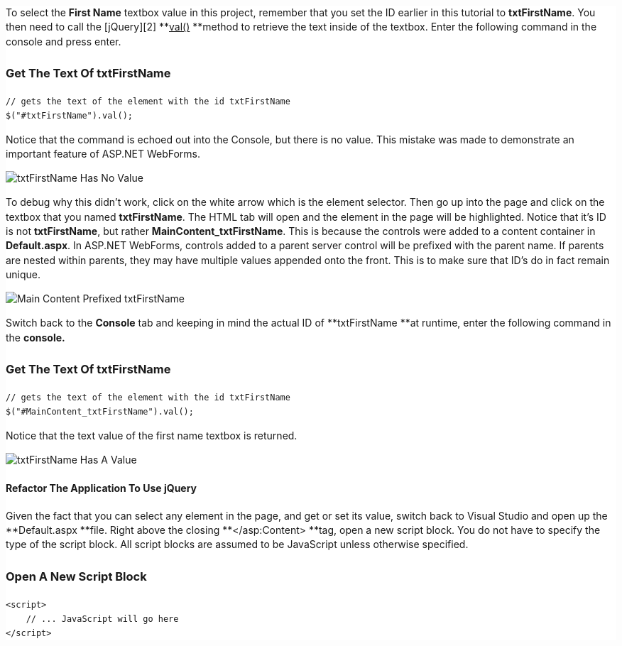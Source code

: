 To select the **First Name** textbox value in this project, remember that you
set the ID earlier in this tutorial to **txtFirstName**.  You then need to
call the [jQuery][2] **[val()][27] **method to retrieve the text inside of the
textbox.  Enter the following command in the console and press enter.

### Get The Text Of txtFirstName


    // gets the text of the element with the id txtFirstName
    $("#txtFirstName").val();



Notice that the command is echoed out into the Console, but there is no value.
This mistake was made to demonstrate an important feature of ASP.NET WebForms.

![txtFirstName Has No Value](images/hello-jquery-txtfirstname-no-value.png)

To debug why this didn’t work, click on the white arrow which is the element
selector.  Then go up into the page and click on the textbox that you named
**txtFirstName**.  The HTML tab will open and the element in the page will be
highlighted.  Notice that it’s ID is not **txtFirstName**, but rather
**MainContent_txtFirstName**.  This is because the controls were added to a
content container in **Default.aspx**.  In ASP.NET WebForms, controls added to
a parent server control will be prefixed with the parent name.  If parents are
nested within parents, they may have multiple values appended onto the front.
This is to make sure that ID’s do in fact remain unique.

![Main Content Prefixed txtFirstName](images/hello-jquery-main-content-txt-firstname.png)

Switch back to the **Console** tab and keeping in mind the actual ID of
**txtFirstName **at runtime, enter the following command in the **console.**

### Get The Text Of txtFirstName


    // gets the text of the element with the id txtFirstName
    $("#MainContent_txtFirstName").val();


Notice that the text value of the first name textbox is returned.

![txtFirstName Has A Value](images/hello-jquery-txtfirstname-has-value.png)

#### Refactor The Application To Use jQuery

Given the fact that you can select any element in the page, and get or set its
value, switch back to Visual Studio and open up the **Default.aspx **file.
Right above the closing **</asp:Content> **tag, open a new script block.  You
do not have to specify the type of the script block.  All script blocks are
assumed to be JavaScript unless otherwise specified.

### Open A New Script Block


    <script>
        // ... JavaScript will go here
    </script>


   [10]: http://www.w3.org/Protocols/rfc2616/rfc2616-sec9.html
   [17]: http://msdn.microsoft.com/en-us/library/ms972976.aspx
   [18]: http://nuget.org/
   [21]: http://en.wikipedia.org/wiki/Minification_(programming)
   [26]: http://www.w3schools.com/htmldom/default.asp
   [27]: http://api.jquery.com/val/
   [34]: http://api.jquery.com/ready/
   [35]: http://tutsplus.com/course/30-days-to-learn-jquery/
   [36]: http://tutsplus.com/
   [37]: https://github.com/telerik/html5-dev-for-aspnet-devs
